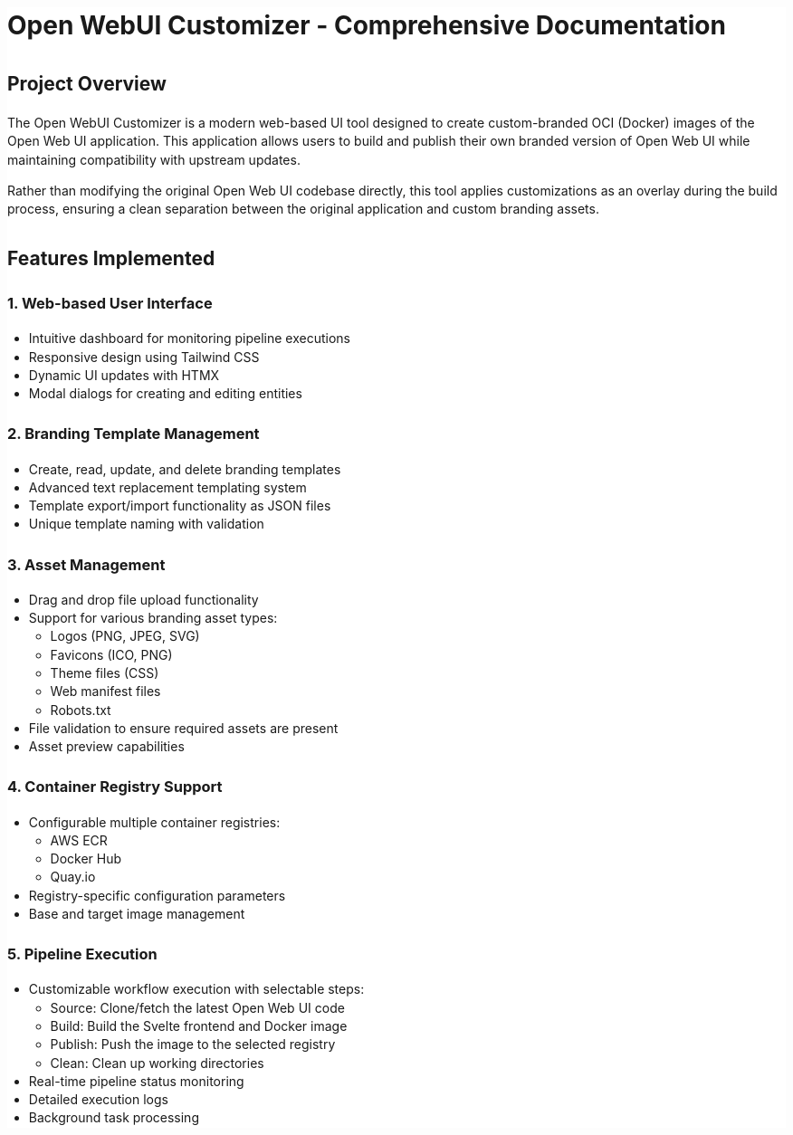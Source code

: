 # Open WebUI Customizer - Comprehensive Documentation

## Project Overview

The Open WebUI Customizer is a modern web-based UI tool designed to create custom-branded OCI (Docker) images of the Open Web UI application. This application allows users to build and publish their own branded version of Open Web UI while maintaining compatibility with upstream updates.

Rather than modifying the original Open Web UI codebase directly, this tool applies customizations as an overlay during the build process, ensuring a clean separation between the original application and custom branding assets.

## Features Implemented

### 1. Web-based User Interface
- Intuitive dashboard for monitoring pipeline executions
- Responsive design using Tailwind CSS
- Dynamic UI updates with HTMX
- Modal dialogs for creating and editing entities

### 2. Branding Template Management
- Create, read, update, and delete branding templates
- Advanced text replacement templating system
- Template export/import functionality as JSON files
- Unique template naming with validation

### 3. Asset Management
- Drag and drop file upload functionality
- Support for various branding asset types:
  - Logos (PNG, JPEG, SVG)
  - Favicons (ICO, PNG)
  - Theme files (CSS)
  - Web manifest files
  - Robots.txt
- File validation to ensure required assets are present
- Asset preview capabilities

### 4. Container Registry Support
- Configurable multiple container registries:
  - AWS ECR
  - Docker Hub
  - Quay.io
- Registry-specific configuration parameters
- Base and target image management

### 5. Pipeline Execution
- Customizable workflow execution with selectable steps:
  - Source: Clone/fetch the latest Open Web UI code
  - Build: Build the Svelte frontend and Docker image
  - Publish: Push the image to the selected registry
  - Clean: Clean up working directories
- Real-time pipeline status monitoring
- Detailed execution logs
- Background task processing
